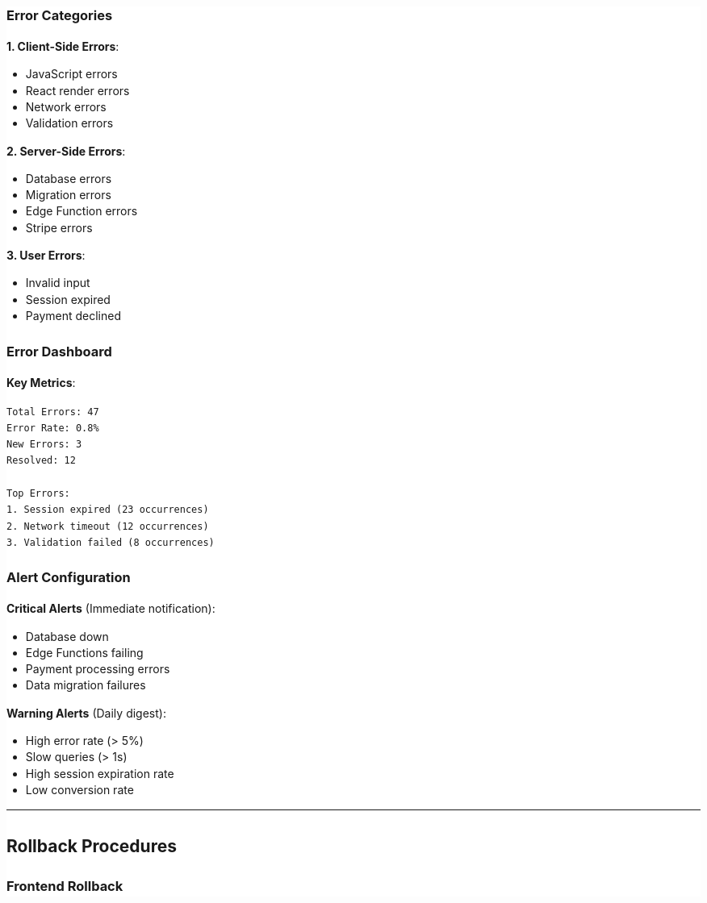 ### Error Categories

**1. Client-Side Errors**:
- JavaScript errors
- React render errors
- Network errors
- Validation errors

**2. Server-Side Errors**:
- Database errors
- Migration errors
- Edge Function errors
- Stripe errors

**3. User Errors**:
- Invalid input
- Session expired
- Payment declined

### Error Dashboard

**Key Metrics**:
```
Total Errors: 47
Error Rate: 0.8%
New Errors: 3
Resolved: 12

Top Errors:
1. Session expired (23 occurrences)
2. Network timeout (12 occurrences)
3. Validation failed (8 occurrences)
```

### Alert Configuration

**Critical Alerts** (Immediate notification):
- Database down
- Edge Functions failing
- Payment processing errors
- Data migration failures

**Warning Alerts** (Daily digest):
- High error rate (> 5%)
- Slow queries (> 1s)
- High session expiration rate
- Low conversion rate

---

## Rollback Procedures

### Frontend Rollback
